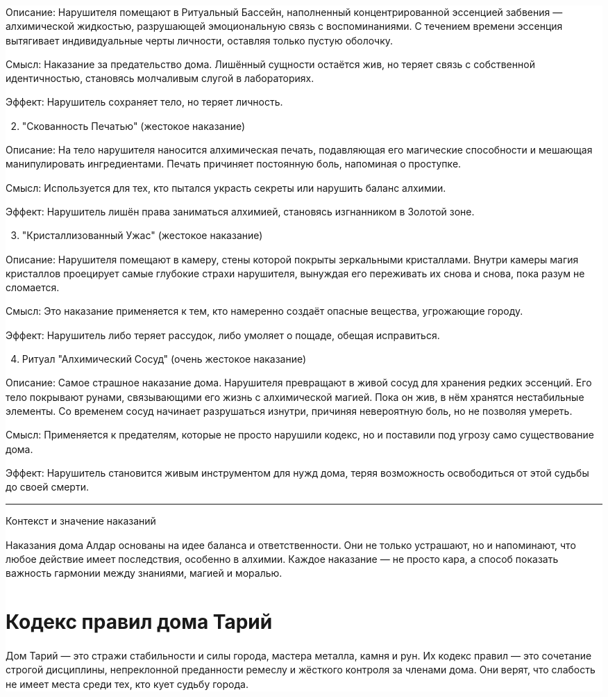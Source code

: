 Описание: Нарушителя помещают в Ритуальный Бассейн, наполненный концентрированной эссенцией забвения — алхимической жидкостью, разрушающей эмоциональную связь с воспоминаниями. С течением времени эссенция вытягивает индивидуальные черты личности, оставляя только пустую оболочку.

Смысл: Наказание за предательство дома. Лишённый сущности остаётся жив, но теряет связь с собственной идентичностью, становясь молчаливым слугой в лабораториях.

Эффект: Нарушитель сохраняет тело, но теряет личность.


2. "Скованность Печатью" (жестокое наказание)

Описание: На тело нарушителя наносится алхимическая печать, подавляющая его магические способности и мешающая манипулировать ингредиентами. Печать причиняет постоянную боль, напоминая о проступке.

Смысл: Используется для тех, кто пытался украсть секреты или нарушить баланс алхимии.

Эффект: Нарушитель лишён права заниматься алхимией, становясь изгнанником в Золотой зоне.


3. "Кристаллизованный Ужас" (жестокое наказание)

Описание: Нарушителя помещают в камеру, стены которой покрыты зеркальными кристаллами. Внутри камеры магия кристаллов проецирует самые глубокие страхи нарушителя, вынуждая его переживать их снова и снова, пока разум не сломается.

Смысл: Это наказание применяется к тем, кто намеренно создаёт опасные вещества, угрожающие городу.

Эффект: Нарушитель либо теряет рассудок, либо умоляет о пощаде, обещая исправиться.


4. Ритуал "Алхимический Сосуд" (очень жестокое наказание)

Описание: Самое страшное наказание дома. Нарушителя превращают в живой сосуд для хранения редких эссенций. Его тело покрывают рунами, связывающими его жизнь с алхимической магией. Пока он жив, в нём хранятся нестабильные элементы. Со временем сосуд начинает разрушаться изнутри, причиняя невероятную боль, но не позволяя умереть.

Смысл: Применяется к предателям, которые не просто нарушили кодекс, но и поставили под угрозу само существование дома.

Эффект: Нарушитель становится живым инструментом для нужд дома, теряя возможность освободиться от этой судьбы до своей смерти.



---

Контекст и значение наказаний

Наказания дома Алдар основаны на идее баланса и ответственности. Они не только устрашают, но и напоминают, что любое действие имеет последствия, особенно в алхимии. Каждое наказание — не просто кара, а способ показать важность гармонии между знаниями, магией и моралью.




# Кодекс правил дома Тарий

Дом Тарий — это стражи стабильности и силы города, мастера металла, камня и рун. Их кодекс правил — это сочетание строгой дисциплины, непреклонной преданности ремеслу и жёсткого контроля за членами дома. Они верят, что слабость не имеет места среди тех, кто кует судьбу города.
